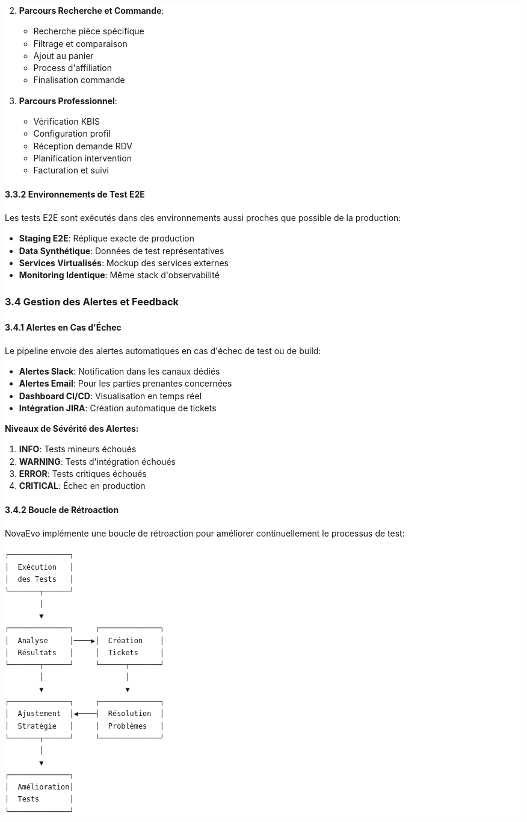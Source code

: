 2. **Parcours Recherche et Commande**:
   - Recherche pièce spécifique
   - Filtrage et comparaison
   - Ajout au panier
   - Process d'affiliation
   - Finalisation commande

3. **Parcours Professionnel**:
   - Vérification KBIS
   - Configuration profil
   - Réception demande RDV
   - Planification intervention
   - Facturation et suivi

#### 3.3.2 Environnements de Test E2E
Les tests E2E sont exécutés dans des environnements aussi proches que possible de la production:

- **Staging E2E**: Réplique exacte de production
- **Data Synthétique**: Données de test représentatives
- **Services Virtualisés**: Mockup des services externes
- **Monitoring Identique**: Même stack d'observabilité

### 3.4 Gestion des Alertes et Feedback

#### 3.4.1 Alertes en Cas d'Échec

Le pipeline envoie des alertes automatiques en cas d'échec de test ou de build:

- **Alertes Slack**: Notification dans les canaux dédiés
- **Alertes Email**: Pour les parties prenantes concernées
- **Dashboard CI/CD**: Visualisation en temps réel
- **Intégration JIRA**: Création automatique de tickets

**Niveaux de Sévérité des Alertes:**
1. **INFO**: Tests mineurs échoués
2. **WARNING**: Tests d'intégration échoués
3. **ERROR**: Tests critiques échoués
4. **CRITICAL**: Échec en production

#### 3.4.2 Boucle de Rétroaction

NovaEvo implémente une boucle de rétroaction pour améliorer continuellement le processus de test:

```
┌──────────────┐
│  Exécution   │
│  des Tests   │
└───────┬──────┘
        │
        ▼
┌──────────────┐     ┌──────────────┐
│  Analyse     │────▶│  Création    │
│  Résultats   │     │  Tickets     │
└───────┬──────┘     └──────┬───────┘
        │                   │
        ▼                   ▼
┌──────────────┐     ┌──────────────┐
│  Ajustement  │◀────┤  Résolution  │
│  Stratégie   │     │  Problèmes   │
└───────┬──────┘     └──────────────┘
        │
        ▼
┌──────────────┐
│  Amélioration│
│  Tests       │
└──────────────┘
```